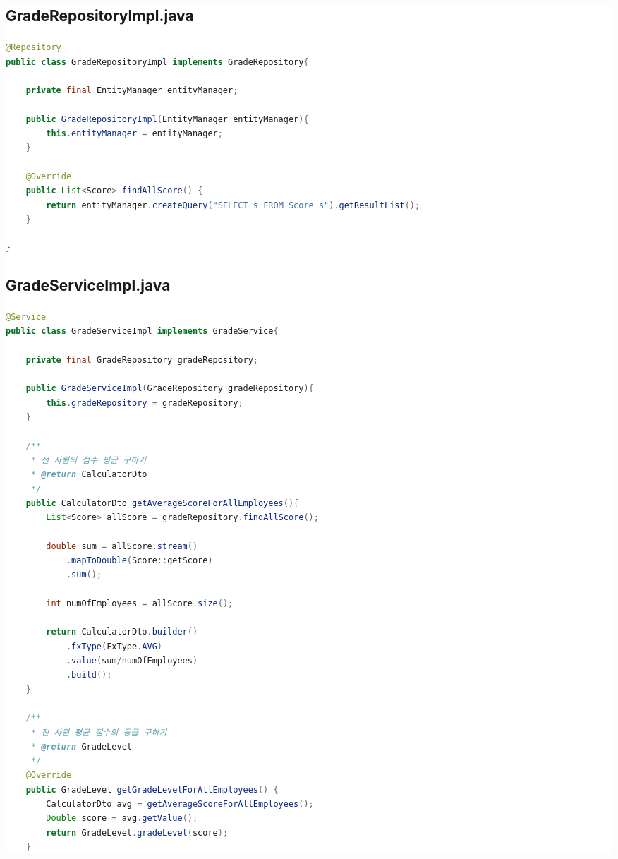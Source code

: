 

## GradeRepositoryImpl.java

```java
@Repository
public class GradeRepositoryImpl implements GradeRepository{

	private final EntityManager entityManager;

	public GradeRepositoryImpl(EntityManager entityManager){
		this.entityManager = entityManager;
	}

	@Override
	public List<Score> findAllScore() {
		return entityManager.createQuery("SELECT s FROM Score s").getResultList();
	}

}
```



## GradeServiceImpl.java

```java
@Service
public class GradeServiceImpl implements GradeService{

	private final GradeRepository gradeRepository;

	public GradeServiceImpl(GradeRepository gradeRepository){
		this.gradeRepository = gradeRepository;
	}

	/**
	 * 전 사원의 점수 평균 구하기
	 * @return CalculatorDto
	 */
	public CalculatorDto getAverageScoreForAllEmployees(){
		List<Score> allScore = gradeRepository.findAllScore();

		double sum = allScore.stream()
			.mapToDouble(Score::getScore)
			.sum();

		int numOfEmployees = allScore.size();

		return CalculatorDto.builder()
			.fxType(FxType.AVG)
			.value(sum/numOfEmployees)
			.build();
	}

	/**
	 * 전 사원 평균 점수의 등급 구하기
	 * @return GradeLevel
	 */
	@Override
	public GradeLevel getGradeLevelForAllEmployees() {
		CalculatorDto avg = getAverageScoreForAllEmployees();
		Double score = avg.getValue();
		return GradeLevel.gradeLevel(score);
	}
```